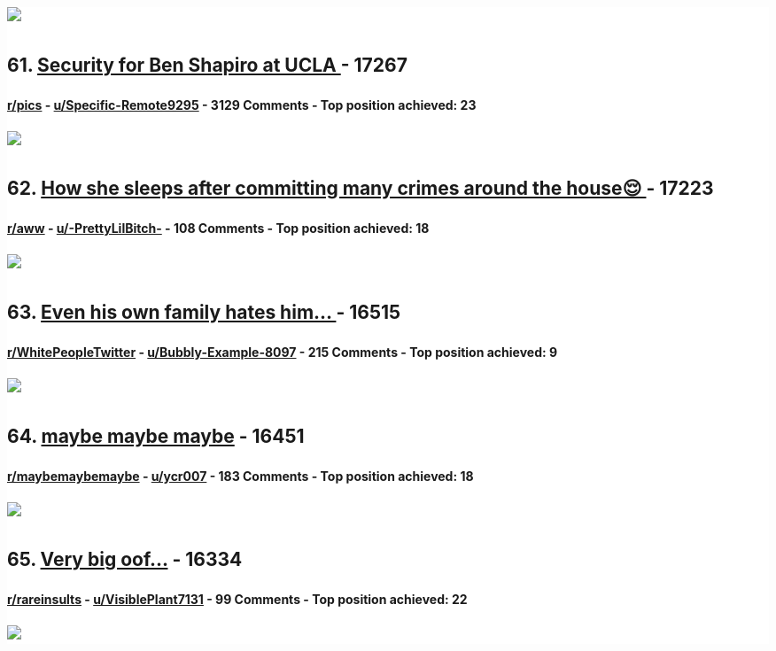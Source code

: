 <a href="https://i.redd.it/b60s84llm13e1.jpeg"><img src="https://b.thumbs.redditmedia.com/Rekl5m5mu1BshF0NKs8BT0a3823joa95TWFcnbcUa2I.jpg"></img></a>

## 61. [Security for Ben Shapiro at UCLA ](http://reddit.com/r/pics/comments/1gzkgqj/security_for_ben_shapiro_at_ucla/) - 17267
#### [r/pics](http://reddit.com/r/pics) - [u/Specific-Remote9295](http://reddit.com/u/Specific-Remote9295) - 3129 Comments - Top position achieved: 23

<a href="https://i.redd.it/73eedflu823e1.jpeg"><img src="https://a.thumbs.redditmedia.com/uTA_w6ek9btlLhAwtPRuhtXh9cLH3HTfyn4wzeHv1w8.jpg"></img></a>

## 62. [How she sleeps after committing many crimes around the house😌 ](http://reddit.com/r/aww/comments/1gzlfgt/how_she_sleeps_after_committing_many_crimes/) - 17223
#### [r/aww](http://reddit.com/r/aww) - [u/-PrettyLilBitch-](http://reddit.com/u/-PrettyLilBitch-) - 108 Comments - Top position achieved: 18

<a href="https://i.redd.it/g9u3macbg23e1.jpeg"><img src="https://b.thumbs.redditmedia.com/ncZ1K5nTgzCJ5phy8uMF0WRaBeN0VsY-PEP_yGUuvSg.jpg"></img></a>

## 63. [Even his own family hates him… ](http://reddit.com/r/WhitePeopleTwitter/comments/1gzwj57/even_his_own_family_hates_him/) - 16515
#### [r/WhitePeopleTwitter](http://reddit.com/r/WhitePeopleTwitter) - [u/Bubbly-Example-8097](http://reddit.com/u/Bubbly-Example-8097) - 215 Comments - Top position achieved: 9

<a href="https://i.redd.it/uk2jgmmln43e1.jpeg"><img src="https://b.thumbs.redditmedia.com/1YOIwMnWZL_U5ywDBL-8BFMnSIW3ZvKpBTA86KvnMXw.jpg"></img></a>

## 64. [maybe maybe maybe](http://reddit.com/r/maybemaybemaybe/comments/1gzgqcg/maybe_maybe_maybe/) - 16451
#### [r/maybemaybemaybe](http://reddit.com/r/maybemaybemaybe) - [u/ycr007](http://reddit.com/u/ycr007) - 183 Comments - Top position achieved: 18

<a href="https://v.redd.it/ysgdtx9h913e1"><img src="https://external-preview.redd.it/Zmloa2RyMmg5MTNlMcdsqWYZViRVTrOaWt2Eg7Z2trAl7IGhMqFcY_B8tzRW.png?width=140&amp;height=78&amp;crop=140:78,smart&amp;format=jpg&amp;v=enabled&amp;lthumb=true&amp;s=5a67f391ad899f4e66a4d188a42ab2d235250c8d"></img></a>

## 65. [Very big oof...](http://reddit.com/r/rareinsults/comments/1gzjlh1/very_big_oof/) - 16334
#### [r/rareinsults](http://reddit.com/r/rareinsults) - [u/VisiblePlant7131](http://reddit.com/u/VisiblePlant7131) - 99 Comments - Top position achieved: 22

<a href="https://i.redd.it/agi6hkzn123e1.png"><img src="https://b.thumbs.redditmedia.com/JMQz9ePBMMhYIam2Ihs9Q08qRDc9ZByAEr0vI5hE5lY.jpg"></img></a>
